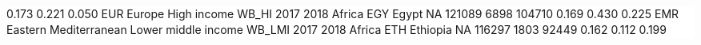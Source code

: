 <td style="text-align: right;">0.173</td>
<td style="text-align: right;">0.221</td>
<td style="text-align: right;">0.050</td>
<td style="text-align: left;">EUR</td>
<td style="text-align: left;">Europe</td>
<td style="text-align: left;">High income</td>
<td style="text-align: left;">WB_HI</td>
<td style="text-align: left;">2017</td>
<td style="text-align: left;">2018</td>
</tr>
<tr class="even">
<td style="text-align: left;">Africa</td>
<td style="text-align: left;">EGY</td>
<td style="text-align: left;">Egypt</td>
<td style="text-align: left;">NA</td>
<td style="text-align: right;">121089</td>
<td style="text-align: right;">6898</td>
<td style="text-align: right;">104710</td>
<td style="text-align: right;">0.169</td>
<td style="text-align: right;">0.430</td>
<td style="text-align: right;">0.225</td>
<td style="text-align: left;">EMR</td>
<td style="text-align: left;">Eastern Mediterranean</td>
<td style="text-align: left;">Lower middle income</td>
<td style="text-align: left;">WB_LMI</td>
<td style="text-align: left;">2017</td>
<td style="text-align: left;">2018</td>
</tr>
<tr class="odd">
<td style="text-align: left;">Africa</td>
<td style="text-align: left;">ETH</td>
<td style="text-align: left;">Ethiopia</td>
<td style="text-align: left;">NA</td>
<td style="text-align: right;">116297</td>
<td style="text-align: right;">1803</td>
<td style="text-align: right;">92449</td>
<td style="text-align: right;">0.162</td>
<td style="text-align: right;">0.112</td>
<td style="text-align: right;">0.199</td>
